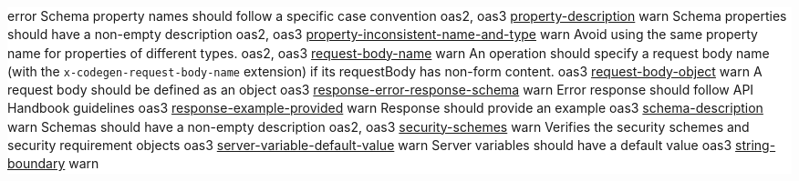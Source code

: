 <td>error</td>
<td>Schema property names should follow a specific case convention</td>
<td>oas2, oas3</td>
</tr>
<tr>
<td><a href="#rule-property-description">property-description</a></td>
<td>warn</td>
<td>Schema properties should have a non-empty description</td>
<td>oas2, oas3</td>
</tr>
<tr>
<td><a href="#rule-property-inconsistent-name-and-type">property-inconsistent-name-and-type</a></td>
<td>warn</td>
<td>Avoid using the same property name for properties of different types.</td>
<td>oas2, oas3</td>
</tr>
<tr>
<td><a href="#rule-request-body-name">request-body-name</a></td>
<td>warn</td>
<td>An operation should specify a request body name (with the <code>x-codegen-request-body-name</code> extension) if its requestBody
has non-form content.</td>
<td>oas3</td>
</tr>
<tr>
<td><a href="#rule-request-body-object">request-body-object</a></td>
<td>warn</td>
<td>A request body should be defined as an object</td>
<td>oas3</td>
</tr>
<tr>
<td><a href="#rule-response-error-response-schema">response-error-response-schema</a></td>
<td>warn</td>
<td>Error response should follow API Handbook guidelines</td>
<td>oas3</td>
</tr>
<tr>
<td><a href="#rule-response-example-provided">response-example-provided</a></td>
<td>warn</td>
<td>Response should provide an example</td>
<td>oas3</td>
</tr>
<tr>
<td><a href="#rule-schema-description">schema-description</a></td>
<td>warn</td>
<td>Schemas should have a non-empty description</td>
<td>oas2, oas3</td>
</tr>
<tr>
<td><a href="#rule-security-schemes">security-schemes</a></td>
<td>warn</td>
<td>Verifies the security schemes and security requirement objects</td>
<td>oas3</td>
</tr>
<tr>
<td><a href="#rule-server-variable-default-value">server-variable-default-value</a></td>
<td>warn</td>
<td>Server variables should have a default value</td>
<td>oas3</td>
</tr>
<tr>
<td><a href="#rule-string-boundary">string-boundary</a></td>
<td>warn</td>